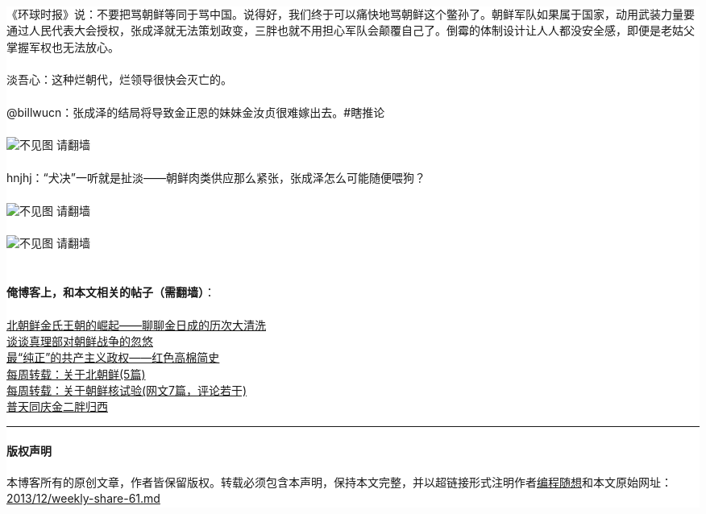 《环球时报》说：不要把骂朝鲜等同于骂中国。说得好，我们终于可以痛快地骂朝鲜这个鳖孙了。朝鲜军队如果属于国家，动用武装力量要通过人民代表大会授权，张成泽就无法策划政变，三胖也就不用担心军队会颠覆自己了。倒霉的体制设计让人人都没安全感，即便是老姑父掌握军权也无法放心。<br /><br />淡吾心：这种烂朝代，烂领导很快会灭亡的。<br /><br />@billwucn：张成泽的结局将导致金正恩的妹妹金汝贞很难嫁出去。#瞎推论<br /><br /><img src="../../images/2013/12/DnQkDlE73ZZlim3A6ycm6dLFwQU7iJOIt_2w5ebtvgKsfS7s9rIl7NS8FxUm-QqW6q_fna1Tclw7-3rfUyyqJ3Z3HUErPyxeERIYdpT8-b_5B-QUz9z7irquMKfl" alt="不见图 请翻墙"><br /><br />hnjhj：“犬决”一听就是扯淡——朝鲜肉类供应那么紧张，张成泽怎么可能随便喂狗？<br /><br /><img src="../../images/2013/12/TX6SEI_vsjQay9BgQ_xxoKssezZbmLarfnGTlRA2NoFWJf09mGSkLTRBUfB5RkQ4cf7iqDo4sr1n7S0wwcjirF73ll_9xISMd9BSh86PdpOLKLsauUYtFMAfPL0c" alt="不见图 请翻墙"><br /><br /><img src="../../images/2013/12/GFxkIRQMo7Ylc0S6albxxbhDvicLy4QBUGmIjo2hzI1U_oX1BmwocOEcylEQpL_G_tI5IJJqWXM1jlMJBGPDwJJS2JDr9BGAQDvgPuUIpfbi7HLaxoSSesp1587u" alt="不见图 请翻墙"><br /><br /><br /><b>俺博客上，和本文相关的帖子（需翻墙）</b>：<br /><br /><a href="../../2013/12/kim-il-sung-great-purge.md">北朝鲜金氏王朝的崛起——聊聊金日成的历次大清洗</a><br /><a href="../../2013/08/korean-war.md">谈谈真理部对朝鲜战争的忽悠</a><br /><a href="../../2012/10/history-of-red-khmers.md">最“纯正”的共产主义政权——红色高棉简史</a><br /><a href="../../2012/05/weekly-share-4.md">每周转载：关于北朝鲜(5篇)</a><br /><a href="../../2013/02/weekly-share-40.md">每周转载：关于朝鲜核试验(网文7篇，评论若干)</a><br /><a href="../../2011/12/kim-jong-il-joke.md">普天同庆金二胖归西</a><div class="blogger-post-footer">
</div>
<hr>
<div class="copyright">
<h4>版权声明</h4>
本博客所有的原创文章，作者皆保留版权。转载必须包含本声明，保持本文完整，并以超链接形式注明作者<a href="mailto:program.think@gmail.com">编程随想</a>和本文原始网址：<br>
<a href="2013/12/weekly-share-61.md">2013/12/weekly-share-61.md</a>
</div>
</div>
</body>
</html>
